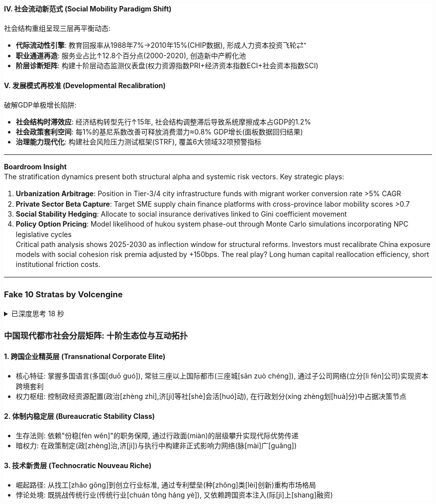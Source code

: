 #### IV. 社会流动新范式 (Social Mobility Paradigm Shift)
社会结构重组呈现三层再平衡动态: 
- **代际流动性引擎**: 教育回报率从1988年7%→2010年15%(CHIP数据), 形成人力资本投资飞轮⇄⁺
- **职业通道再造**: 服务业占比↑12.8个百分点(2000-2020), 创造新中产孵化池
- **阶层诊断矩阵**: 构建十阶层动态监测仪表盘(权力资源指数PRI+经济资本指数ECI+社会资本指数SCI)
#### V. 发展模式再校准 (Developmental Recalibration)
破解GDP单极增长陷阱: 
- **社会结构时滞效应**: 经济结构转型先行↑15年, 社会结构调整滞后导致系统摩擦成本占GDP的1.2%
- **社会政策套利空间**: 每1%的基尼系数改善可释放消费潜力≈0.8% GDP增长(面板数据回归结果)
- **治理能力现代化**: 构建社会风险压力测试框架(STRF), 覆盖6大领域32项预警指标

---

**Boardroom Insight**  
The stratification dynamics present both structural alpha and systemic risk vectors. Key strategic plays:
1. **Urbanization Arbitrage**: Position in Tier-3/4 city infrastructure funds with migrant worker conversion rate >5% CAGR  
2. **Private Sector Beta Capture**: Target SME supply chain finance platforms with cross-province labor mobility scores >0.7  
3. **Social Stability Hedging**: Allocate to social insurance derivatives linked to Gini coefficient movement  
4. **Policy Option Pricing**: Model likelihood of hukou system phase-out through Monte Carlo simulations incorporating NPC legislative cycles  
Critical path analysis shows 2025-2030 as inflection window for structural reforms. Investors must recalibrate China exposure models with social cohesion risk premia adjusted by +150bps. The real play? Long human capital reallocation efficiency, short institutional friction costs.



---

### Fake 10 Stratas by Volcengine

<details ><summary>已深度思考 18 秒</summary></details>



### 中国现代都市社会分层矩阵: 十阶生态位与互动拓扑

#### 1. 跨国企业精英层 (Transnational Corporate Elite)

- 核心特征: 掌握多国语言(多国[duō guó]), 常驻三座以上国际都市(三座城[sān zuò chéng]), 通过子公司网络(立分[lì fēn]公司)实现资本跨境套利
- 权力枢纽: 控制政经资源配置(政治[zhèng zhì],济[jì]等社[shè]会活[huó]动), 在行政划分(xíng zhèng划[huà]分)中占据决策节点

#### 2. 体制内稳定层 (Bureaucratic Stability Class)

- 生存法则: 依赖"份稳[fèn wěn]"的职务保障, 通过行政面(miàn)的层级攀升实现代际优势传递
- 暗权力: 在政策制定(政[zhèng]治,济[jì])与执行中构建非正式影响力网络(脉[mài]广[guǎng])

#### 3. 技术新贵层 (Technocratic Nouveau Riche)

- 崛起路径: 从找工[zhǎo gōng]到创立行业标准, 通过专利壁垒(种[zhǒng]类[lèi]创新)重构市场格局
- 悖论处境: 既挑战传统行业(传统行业[chuán tǒng háng yè]), 又依赖跨国资本注入(际[jì]上[shang]融资)
